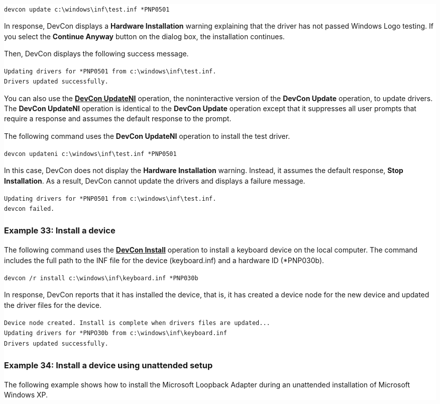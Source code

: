 ```console
devcon update c:\windows\inf\test.inf *PNP0501
```

In response, DevCon displays a **Hardware Installation** warning explaining that the driver has not passed Windows Logo testing. If you select the **Continue Anyway** button on the dialog box, the installation continues.

Then, DevCon displays the following success message.

```console
Updating drivers for *PNP0501 from c:\windows\inf\test.inf.
Drivers updated successfully.
```

You can also use the **[DevCon UpdateNI](devcon-updateni.md)** operation, the noninteractive version of the **DevCon Update** operation, to update drivers. The **DevCon UpdateNI** operation is identical to the **DevCon Update** operation except that it suppresses all user prompts that require a response and assumes the default response to the prompt.

The following command uses the **DevCon UpdateNI** operation to install the test driver.

```console
devcon updateni c:\windows\inf\test.inf *PNP0501
```

In this case, DevCon does not display the **Hardware Installation** warning. Instead, it assumes the default response, **Stop Installation**. As a result, DevCon cannot update the drivers and displays a failure message.

```console
Updating drivers for *PNP0501 from c:\windows\inf\test.inf.
devcon failed.
```

### Example 33: Install a device

The following command uses the **[DevCon Install](devcon-install.md)** operation to install a keyboard device on the local computer. The command includes the full path to the INF file for the device (keyboard.inf) and a hardware ID (\*PNP030b).

```console
devcon /r install c:\windows\inf\keyboard.inf *PNP030b
```

In response, DevCon reports that it has installed the device, that is, it has created a device node for the new device and updated the driver files for the device.

```console
Device node created. Install is complete when drivers files are updated...
Updating drivers for *PNPO30b from c:\windows\inf\keyboard.inf
Drivers updated successfully.
```

### Example 34: Install a device using unattended setup

The following example shows how to install the Microsoft Loopback Adapter during an unattended installation of Microsoft Windows XP.
